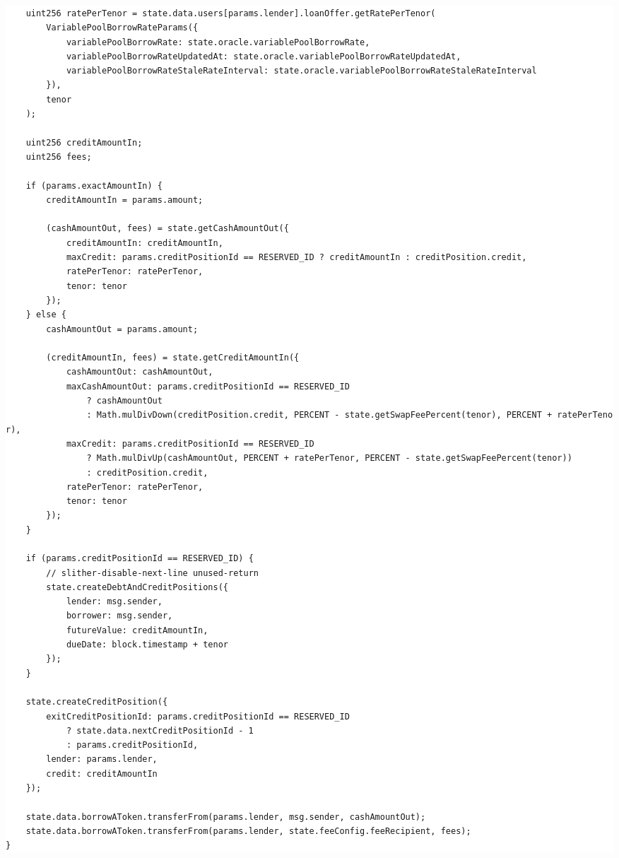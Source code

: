 ```solidity
    uint256 ratePerTenor = state.data.users[params.lender].loanOffer.getRatePerTenor(
        VariablePoolBorrowRateParams({
            variablePoolBorrowRate: state.oracle.variablePoolBorrowRate,
            variablePoolBorrowRateUpdatedAt: state.oracle.variablePoolBorrowRateUpdatedAt,
            variablePoolBorrowRateStaleRateInterval: state.oracle.variablePoolBorrowRateStaleRateInterval
        }),
        tenor
    );

    uint256 creditAmountIn;
    uint256 fees;

    if (params.exactAmountIn) {
        creditAmountIn = params.amount;

        (cashAmountOut, fees) = state.getCashAmountOut({
            creditAmountIn: creditAmountIn,
            maxCredit: params.creditPositionId == RESERVED_ID ? creditAmountIn : creditPosition.credit,
            ratePerTenor: ratePerTenor,
            tenor: tenor
        });
    } else {
        cashAmountOut = params.amount;

        (creditAmountIn, fees) = state.getCreditAmountIn({
            cashAmountOut: cashAmountOut,
            maxCashAmountOut: params.creditPositionId == RESERVED_ID
                ? cashAmountOut
                : Math.mulDivDown(creditPosition.credit, PERCENT - state.getSwapFeePercent(tenor), PERCENT + ratePerTenor),
            maxCredit: params.creditPositionId == RESERVED_ID
                ? Math.mulDivUp(cashAmountOut, PERCENT + ratePerTenor, PERCENT - state.getSwapFeePercent(tenor))
                : creditPosition.credit,
            ratePerTenor: ratePerTenor,
            tenor: tenor
        });
    }

    if (params.creditPositionId == RESERVED_ID) {
        // slither-disable-next-line unused-return
        state.createDebtAndCreditPositions({
            lender: msg.sender,
            borrower: msg.sender,
            futureValue: creditAmountIn,
            dueDate: block.timestamp + tenor
        });
    }

    state.createCreditPosition({
        exitCreditPositionId: params.creditPositionId == RESERVED_ID
            ? state.data.nextCreditPositionId - 1
            : params.creditPositionId,
        lender: params.lender,
        credit: creditAmountIn
    });
    
    state.data.borrowAToken.transferFrom(params.lender, msg.sender, cashAmountOut);
    state.data.borrowAToken.transferFrom(params.lender, state.feeConfig.feeRecipient, fees);
}
```